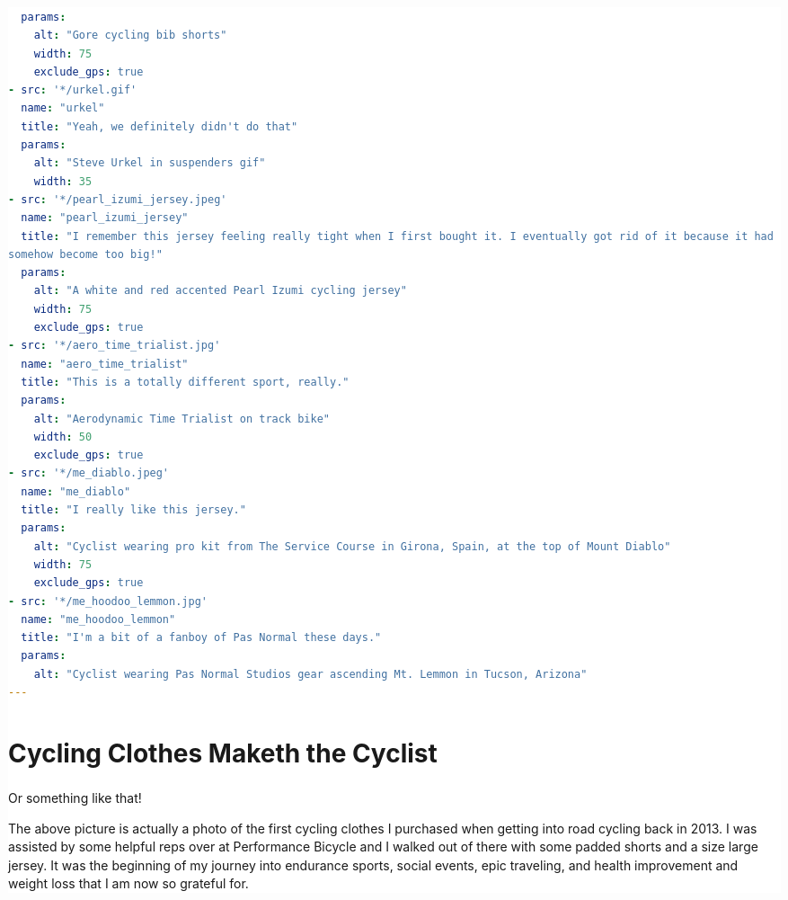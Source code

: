```yaml
  params:
    alt: "Gore cycling bib shorts"
    width: 75
    exclude_gps: true
- src: '*/urkel.gif'
  name: "urkel"
  title: "Yeah, we definitely didn't do that"
  params:
    alt: "Steve Urkel in suspenders gif"
    width: 35
- src: '*/pearl_izumi_jersey.jpeg'
  name: "pearl_izumi_jersey"
  title: "I remember this jersey feeling really tight when I first bought it. I eventually got rid of it because it had somehow become too big!"
  params:
    alt: "A white and red accented Pearl Izumi cycling jersey"
    width: 75
    exclude_gps: true
- src: '*/aero_time_trialist.jpg'
  name: "aero_time_trialist"
  title: "This is a totally different sport, really."
  params:
    alt: "Aerodynamic Time Trialist on track bike"
    width: 50
    exclude_gps: true
- src: '*/me_diablo.jpeg'
  name: "me_diablo"
  title: "I really like this jersey."
  params:
    alt: "Cyclist wearing pro kit from The Service Course in Girona, Spain, at the top of Mount Diablo"
    width: 75
    exclude_gps: true
- src: '*/me_hoodoo_lemmon.jpg'
  name: "me_hoodoo_lemmon"
  title: "I'm a bit of a fanboy of Pas Normal these days."
  params:
    alt: "Cyclist wearing Pas Normal Studios gear ascending Mt. Lemmon in Tucson, Arizona"
---
```

# Cycling Clothes Maketh the Cyclist
Or something like that! 

The above picture is actually a photo of the first cycling clothes I purchased when getting into road cycling back in 2013. I was assisted by some helpful reps over at Performance Bicycle and I walked out of there with some padded shorts and a size large jersey. It was the beginning of my journey into endurance sports, social events, epic traveling, and health improvement and weight loss that I am now so grateful for.
